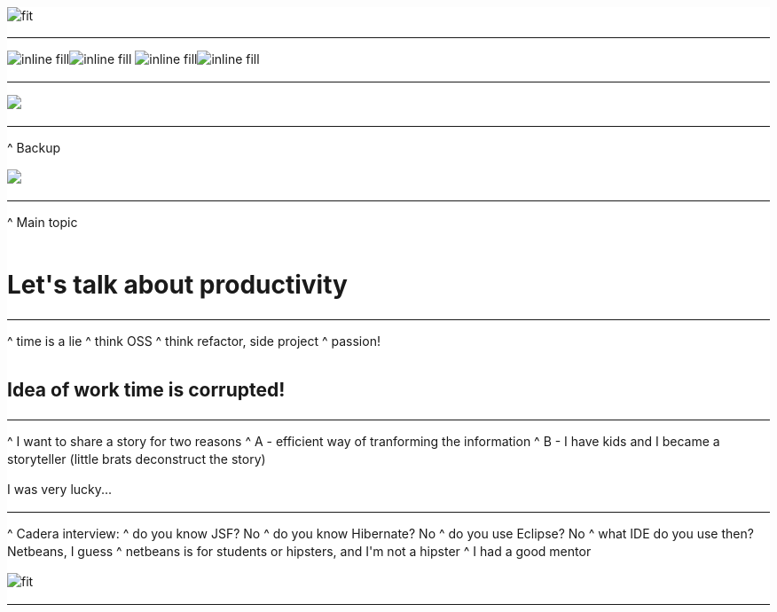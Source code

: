 ![fit](http://localhost:8000/title_slide.png)

---

![inline fill](http://localhost:8000/hunger.jpg)![inline fill](http://localhost:8000/dead-crops.jpg)
![inline fill](http://localhost:8000/migration.jpg)![inline fill](http://localhost:8000/cargo.jpg)

---

![](https://www.youtube.com/watch?v=QNmI2kA1htY&t=30)

---

^ Backup

![](http://localhost:8000/nanofarm.png)

---

^ Main topic

# Let's talk about productivity

---

^ time is a lie
^ think OSS
^ think refactor, side project
^ passion!

## Idea of work time is corrupted!

---

^ I want to share a story for two reasons
^ A - efficient way of tranforming the information
^ B - I have kids and I became a storyteller (little brats deconstruct the story)

I was very lucky...

---

^ Cadera interview:
^ do you know JSF? No
^ do you know Hibernate? No
^ do you use Eclipse? No
^ what IDE do you use then? Netbeans, I guess
^ netbeans is for students or hipsters, and I'm not a hipster
^ I had a good mentor

![fit](http://localhost:8000/interview.jpg)

---